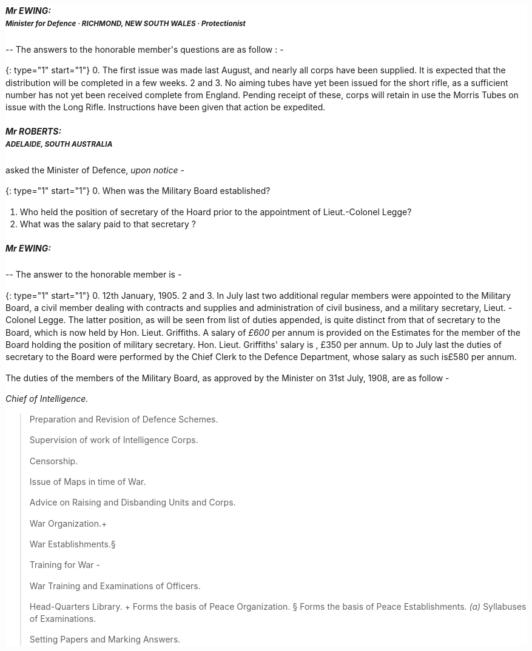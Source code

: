 ##### Mr EWING:<br><small class="text-muted">Minister for Defence &middot; RICHMOND, NEW SOUTH WALES &middot; Protectionist</small>

-- The answers to the honorable member's questions are as follow : - 

{: type="1" start="1"}
0. The first issue was made last August, and nearly all corps have been supplied. It is expected that the distribution will be completed in a few weeks. 2 and 3. No aiming tubes have yet been issued for the short rifle, as a sufficient number has not yet been received complete from England. Pending receipt of these, corps will retain in use the Morris Tubes on issue with the Long Rifle. Instructions have been given that action be expedited. 

##### Mr ROBERTS:<br><small class="text-muted">ADELAIDE, SOUTH AUSTRALIA</small>

asked the Minister of Defence,  *upon notice -* 

{: type="1" start="1"}
0. When was the Military Board established? 
1. Who held the position of secretary of the Hoard prior to the appointment of Lieut.-Colonel Legge? 
2. What was the salary paid to that secretary ? 

##### Mr EWING:

-- The answer to the honorable member is - 

{: type="1" start="1"}
0. 12th January, 1905. 2 and 3. In July last two additional regular members were appointed to the Military Board, a civil member dealing with contracts and supplies and administration of civil business, and a military secretary, Lieut. -Colonel Legge. The latter position, as will be seen from list of duties appended, is quite distinct from that of secretary to the Board, which is now held by Hon. Lieut. Griffiths. A salary of  *£600*  per annum is provided on the Estimates for the member of the Board holding the position of military secretary. Hon. Lieut. Griffiths' salary is , £350 per annum. Up to July last the duties of secretary to the Board were performed by the Chief Clerk to the Defence Department, whose salary as such is£580 per annum. 

The duties of the members of the Military Board, as approved by the Minister on 31st July, 1908, are as follow - 

  >
 *Chief of Intelligence.* 

  >
  >Preparation and Revision of Defence Schemes. 
  >
  >Supervision of work of Intelligence Corps. 
  >
  >Censorship. 
  >
  >Issue of Maps in time of War. 
  >
  >Advice on Raising and Disbanding Units and Corps. 
  >
  >War Organization.+ 
  >
  >War Establishments.§ 
  >
  >Training for War - 
  >
  >War Training and Examinations of Officers. 
  >
  >Head-Quarters Library. + Forms the basis of Peace Organization. § Forms the basis of Peace Establishments.   *(a)*  Syllabuses of Examinations. 
  >
  >Setting Papers and Marking Answers. 
  >